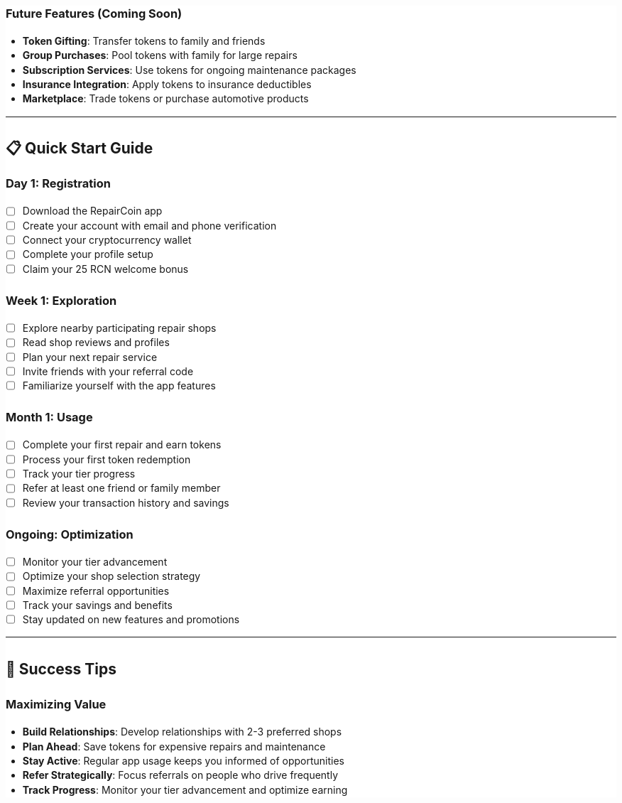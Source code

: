 ### **Future Features (Coming Soon)**
- **Token Gifting**: Transfer tokens to family and friends
- **Group Purchases**: Pool tokens with family for large repairs
- **Subscription Services**: Use tokens for ongoing maintenance packages
- **Insurance Integration**: Apply tokens to insurance deductibles
- **Marketplace**: Trade tokens or purchase automotive products

---

## 📋 Quick Start Guide

### **Day 1: Registration**
- [ ] Download the RepairCoin app
- [ ] Create your account with email and phone verification
- [ ] Connect your cryptocurrency wallet
- [ ] Complete your profile setup
- [ ] Claim your 25 RCN welcome bonus

### **Week 1: Exploration**
- [ ] Explore nearby participating repair shops
- [ ] Read shop reviews and profiles
- [ ] Plan your next repair service
- [ ] Invite friends with your referral code
- [ ] Familiarize yourself with the app features

### **Month 1: Usage**
- [ ] Complete your first repair and earn tokens
- [ ] Process your first token redemption
- [ ] Track your tier progress
- [ ] Refer at least one friend or family member
- [ ] Review your transaction history and savings

### **Ongoing: Optimization**
- [ ] Monitor your tier advancement
- [ ] Optimize your shop selection strategy
- [ ] Maximize referral opportunities
- [ ] Track your savings and benefits
- [ ] Stay updated on new features and promotions

---

## 🎯 Success Tips

### **Maximizing Value**
- **Build Relationships**: Develop relationships with 2-3 preferred shops
- **Plan Ahead**: Save tokens for expensive repairs and maintenance
- **Stay Active**: Regular app usage keeps you informed of opportunities
- **Refer Strategically**: Focus referrals on people who drive frequently
- **Track Progress**: Monitor your tier advancement and optimize earning
